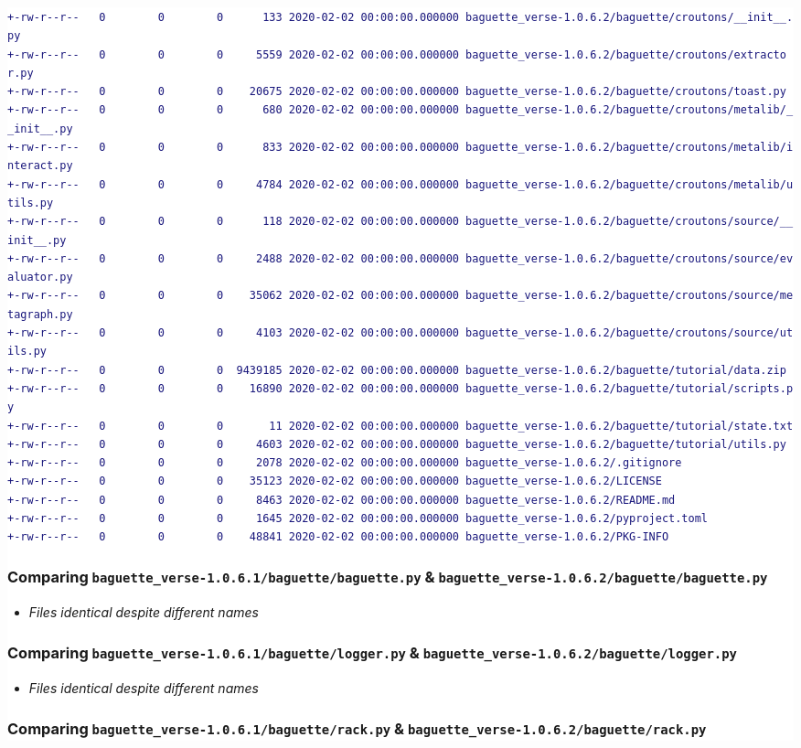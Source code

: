 ```diff
+-rw-r--r--   0        0        0      133 2020-02-02 00:00:00.000000 baguette_verse-1.0.6.2/baguette/croutons/__init__.py
+-rw-r--r--   0        0        0     5559 2020-02-02 00:00:00.000000 baguette_verse-1.0.6.2/baguette/croutons/extractor.py
+-rw-r--r--   0        0        0    20675 2020-02-02 00:00:00.000000 baguette_verse-1.0.6.2/baguette/croutons/toast.py
+-rw-r--r--   0        0        0      680 2020-02-02 00:00:00.000000 baguette_verse-1.0.6.2/baguette/croutons/metalib/__init__.py
+-rw-r--r--   0        0        0      833 2020-02-02 00:00:00.000000 baguette_verse-1.0.6.2/baguette/croutons/metalib/interact.py
+-rw-r--r--   0        0        0     4784 2020-02-02 00:00:00.000000 baguette_verse-1.0.6.2/baguette/croutons/metalib/utils.py
+-rw-r--r--   0        0        0      118 2020-02-02 00:00:00.000000 baguette_verse-1.0.6.2/baguette/croutons/source/__init__.py
+-rw-r--r--   0        0        0     2488 2020-02-02 00:00:00.000000 baguette_verse-1.0.6.2/baguette/croutons/source/evaluator.py
+-rw-r--r--   0        0        0    35062 2020-02-02 00:00:00.000000 baguette_verse-1.0.6.2/baguette/croutons/source/metagraph.py
+-rw-r--r--   0        0        0     4103 2020-02-02 00:00:00.000000 baguette_verse-1.0.6.2/baguette/croutons/source/utils.py
+-rw-r--r--   0        0        0  9439185 2020-02-02 00:00:00.000000 baguette_verse-1.0.6.2/baguette/tutorial/data.zip
+-rw-r--r--   0        0        0    16890 2020-02-02 00:00:00.000000 baguette_verse-1.0.6.2/baguette/tutorial/scripts.py
+-rw-r--r--   0        0        0       11 2020-02-02 00:00:00.000000 baguette_verse-1.0.6.2/baguette/tutorial/state.txt
+-rw-r--r--   0        0        0     4603 2020-02-02 00:00:00.000000 baguette_verse-1.0.6.2/baguette/tutorial/utils.py
+-rw-r--r--   0        0        0     2078 2020-02-02 00:00:00.000000 baguette_verse-1.0.6.2/.gitignore
+-rw-r--r--   0        0        0    35123 2020-02-02 00:00:00.000000 baguette_verse-1.0.6.2/LICENSE
+-rw-r--r--   0        0        0     8463 2020-02-02 00:00:00.000000 baguette_verse-1.0.6.2/README.md
+-rw-r--r--   0        0        0     1645 2020-02-02 00:00:00.000000 baguette_verse-1.0.6.2/pyproject.toml
+-rw-r--r--   0        0        0    48841 2020-02-02 00:00:00.000000 baguette_verse-1.0.6.2/PKG-INFO
```

### Comparing `baguette_verse-1.0.6.1/baguette/baguette.py` & `baguette_verse-1.0.6.2/baguette/baguette.py`

 * *Files identical despite different names*

### Comparing `baguette_verse-1.0.6.1/baguette/logger.py` & `baguette_verse-1.0.6.2/baguette/logger.py`

 * *Files identical despite different names*

### Comparing `baguette_verse-1.0.6.1/baguette/rack.py` & `baguette_verse-1.0.6.2/baguette/rack.py`
